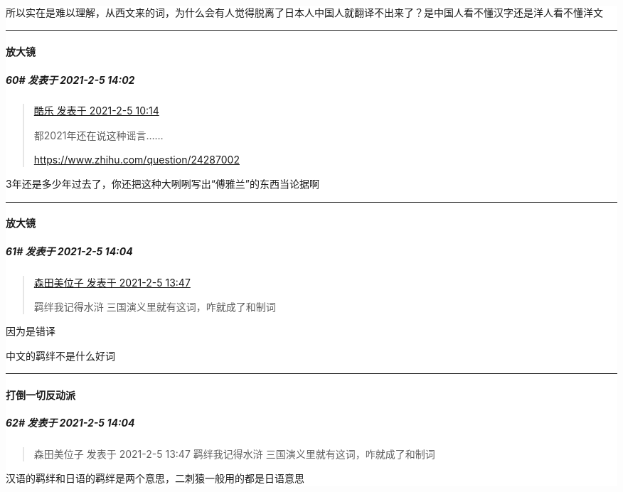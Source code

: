 


所以实在是难以理解，从西文来的词，为什么会有人觉得脱离了日本人中国人就翻译不出来了？是中国人看不懂汉字还是洋人看不懂洋文







*****

####  放大镜  
##### 60#       发表于 2021-2-5 14:02



<blockquote><a href="httphttps://bbs.saraba1st.com/2b/forum.php?mod=redirect&amp;goto=findpost&amp;pid=50244555&amp;ptid=1986350" target="_blank">酷乐 发表于 2021-2-5 10:14</a>

都2021年还在说这种谣言……

https://www.zhihu.com/question/24287002</blockquote>
3年还是多少年过去了，你还把这种大咧咧写出“傅雅兰”的东西当论据啊








*****

####  放大镜  
##### 61#       发表于 2021-2-5 14:04



<blockquote><a href="httphttps://bbs.saraba1st.com/2b/forum.php?mod=redirect&amp;goto=findpost&amp;pid=50246827&amp;ptid=1986350" target="_blank">森田美位子 发表于 2021-2-5 13:47</a>

羁绊我记得水浒 三国演义里就有这词，咋就成了和制词</blockquote>
因为是错译


中文的羁绊不是什么好词







*****

####  打倒一切反动派  
##### 62#       发表于 2021-2-5 14:04



<blockquote>森田美位子 发表于 2021-2-5 13:47
羁绊我记得水浒 三国演义里就有这词，咋就成了和制词</blockquote>
汉语的羁绊和日语的羁绊是两个意思，二刺猿一般用的都是日语意思



